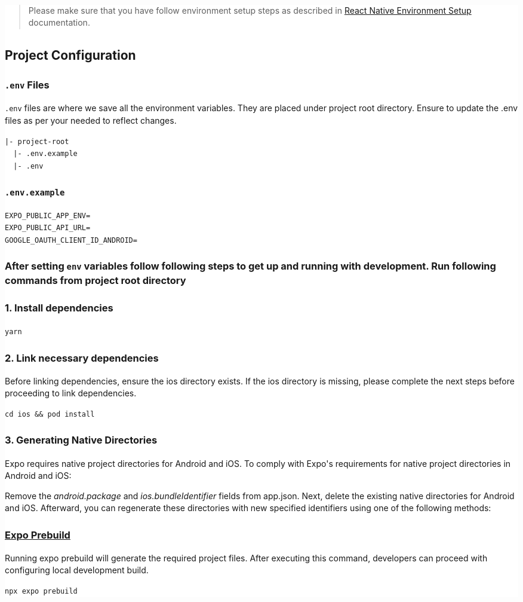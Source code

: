 > Please make sure that you have follow environment setup steps as described in [React Native Environment Setup](https://reactnative.dev/docs/set-up-your-environment) documentation.

## Project Configuration

### `.env` Files

`.env` files are where we save all the environment variables. They are placed under project root directory. Ensure to update the .env files as per your needed to reflect changes.

```
|- project-root
  |- .env.example
  |- .env
```

### `.env.example`

```
EXPO_PUBLIC_APP_ENV=
EXPO_PUBLIC_API_URL=
GOOGLE_OAUTH_CLIENT_ID_ANDROID=
```

### After setting `env` variables follow following steps to get up and running with development. Run following commands from project root directory

### 1. Install dependencies

```
yarn
```

### 2. Link necessary dependencies
Before linking dependencies, ensure the ios directory exists. If the ios directory is missing, please complete the next steps before proceeding to link dependencies.

```
cd ios && pod install
```

### 3. Generating Native Directories
Expo requires native project directories for Android and iOS. To comply with Expo's requirements for native project directories in Android and iOS:

Remove the _android.package_ and _ios.bundleIdentifier_ fields from app.json. Next, delete the existing native directories for Android and iOS. Afterward, you can regenerate these directories with new specified identifiers using one of the following methods:

### [Expo Prebuild](https://docs.expo.dev/workflow/prebuild/)
Running expo prebuild will generate the required project files. After executing this command, developers can proceed with configuring local development build.
```bash
npx expo prebuild
```
